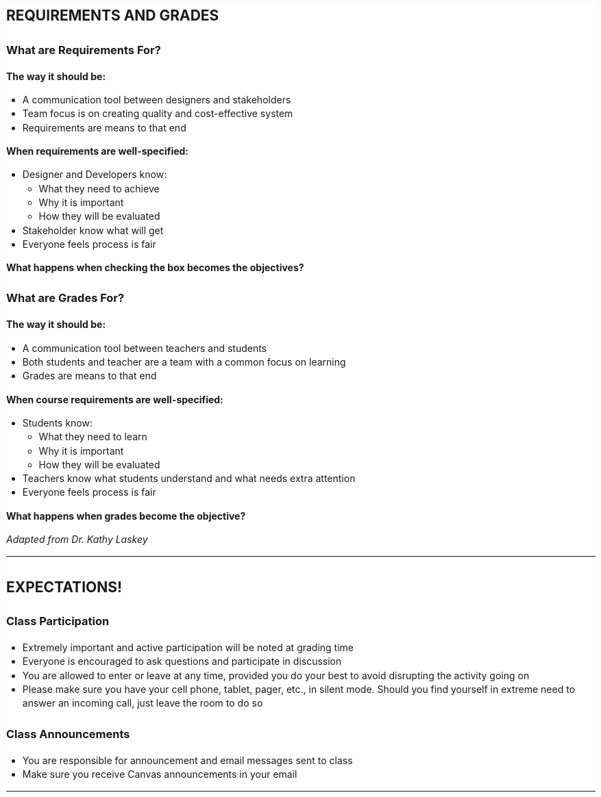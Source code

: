 
## REQUIREMENTS AND GRADES

### What are Requirements For?

**The way it should be:**
- A communication tool between designers and stakeholders
- Team focus is on creating quality and cost-effective system
- Requirements are means to that end

**When requirements are well-specified:**
- Designer and Developers know:
  - What they need to achieve
  - Why it is important
  - How they will be evaluated
- Stakeholder know what will get
- Everyone feels process is fair

**What happens when checking the box becomes the objectives?**

### What are Grades For?

**The way it should be:**
- A communication tool between teachers and students
- Both students and teacher are a team with a common focus on learning
- Grades are means to that end

**When course requirements are well-specified:**
- Students know:
  - What they need to learn
  - Why it is important
  - How they will be evaluated
- Teachers know what students understand and what needs extra attention
- Everyone feels process is fair

**What happens when grades become the objective?**

*Adapted from Dr. Kathy Laskey*

---

## EXPECTATIONS!

### Class Participation
- Extremely important and active participation will be noted at grading time
- Everyone is encouraged to ask questions and participate in discussion
- You are allowed to enter or leave at any time, provided you do your best to avoid disrupting the activity going on
- Please make sure you have your cell phone, tablet, pager, etc., in silent mode. Should you find yourself in extreme need to answer an incoming call, just leave the room to do so

### Class Announcements
- You are responsible for announcement and email messages sent to class
- Make sure you receive Canvas announcements in your email

---